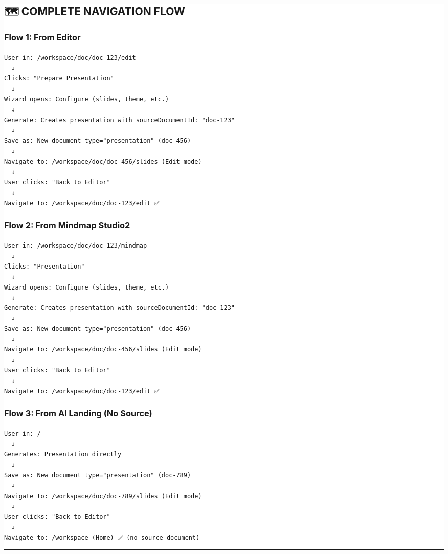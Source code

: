 
## 🗺️ **COMPLETE NAVIGATION FLOW**

### **Flow 1: From Editor**
```
User in: /workspace/doc/doc-123/edit
  ↓
Clicks: "Prepare Presentation"
  ↓
Wizard opens: Configure (slides, theme, etc.)
  ↓
Generate: Creates presentation with sourceDocumentId: "doc-123"
  ↓
Save as: New document type="presentation" (doc-456)
  ↓
Navigate to: /workspace/doc/doc-456/slides (Edit mode)
  ↓
User clicks: "Back to Editor"
  ↓
Navigate to: /workspace/doc/doc-123/edit ✅
```

### **Flow 2: From Mindmap Studio2**
```
User in: /workspace/doc/doc-123/mindmap
  ↓
Clicks: "Presentation"
  ↓
Wizard opens: Configure (slides, theme, etc.)
  ↓
Generate: Creates presentation with sourceDocumentId: "doc-123"
  ↓
Save as: New document type="presentation" (doc-456)
  ↓
Navigate to: /workspace/doc/doc-456/slides (Edit mode)
  ↓
User clicks: "Back to Editor"
  ↓
Navigate to: /workspace/doc/doc-123/edit ✅
```

### **Flow 3: From AI Landing (No Source)**
```
User in: /
  ↓
Generates: Presentation directly
  ↓
Save as: New document type="presentation" (doc-789)
  ↓
Navigate to: /workspace/doc/doc-789/slides (Edit mode)
  ↓
User clicks: "Back to Editor"
  ↓
Navigate to: /workspace (Home) ✅ (no source document)
```

---